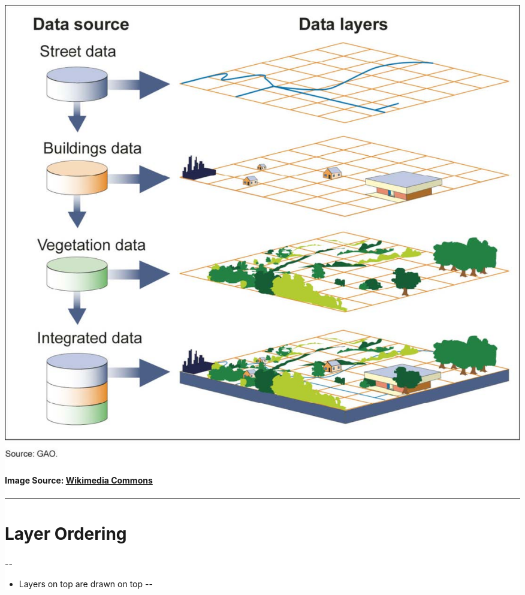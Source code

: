 ![img-center-60](images/gis-layers.jpg)
#### Image Source: [Wikimedia Commons](https://commons.wikimedia.org/wiki/File:Visual_Representation_of_Themes_in_a_GIS.jpg)

---

# Layer Ordering
--

+ Layers on top are drawn on top
--
